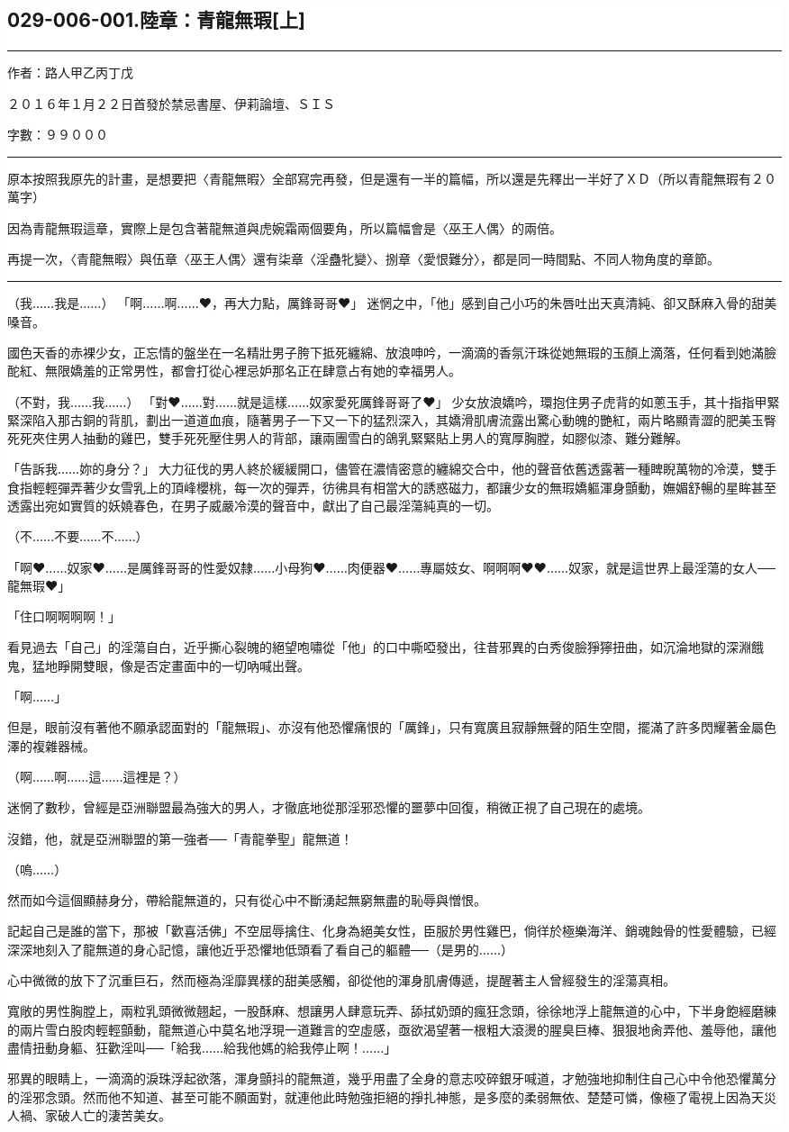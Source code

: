 ## 029-006-001.陸章：青龍無瑕[上]

--------------------------------------------------------------------

作者：路人甲乙丙丁戊

２０１６年１月２２日首發於禁忌書屋、伊莉論壇、ＳＩＳ

字數：９９０００

--------------------------------------------------------------------

原本按照我原先的計畫，是想要把〈青龍無暇〉全部寫完再發，但是還有一半的篇幅，所以還是先釋出一半好了ＸＤ（所以青龍無瑕有２０萬字）

因為青龍無瑕這章，實際上是包含著龍無道與虎婉霜兩個要角，所以篇幅會是〈巫王人偶〉的兩倍。

再提一次，〈青龍無暇〉與伍章〈巫王人偶〉還有柒章〈淫蠱牝變〉、捌章〈愛恨難分〉，都是同一時間點、不同人物角度的章節。

--------------------------------------------------------------------

（我……我是……） 「啊……啊……♥，再大力點，厲鋒哥哥♥」 迷惘之中，「他」感到自己小巧的朱唇吐出天真清純、卻又酥麻入骨的甜美嗓音。

國色天香的赤裸少女，正忘情的盤坐在一名精壯男子胯下抵死纏綿、放浪呻吟，一滴滴的香氛汗珠從她無瑕的玉顏上滴落，任何看到她滿臉酡紅、無限嬌羞的正常男性，都會打從心裡忌妒那名正在肆意占有她的幸福男人。

（不對，我……我……） 「對♥……對……就是這樣……奴家愛死厲鋒哥哥了♥」 少女放浪嬌吟，環抱住男子虎背的如蔥玉手，其十指指甲緊緊深陷入那古銅的背肌，劃出一道道血痕，隨著男子一下又一下的猛烈深入，其嬌滑肌膚流露出驚心動魄的艷紅，兩片略顯青澀的肥美玉臀死死夾住男人抽動的雞巴，雙手死死壓住男人的背部，讓兩團雪白的鴿乳緊緊貼上男人的寬厚胸膛，如膠似漆、難分難解。

「告訴我……妳的身分？」 大力征伐的男人終於緩緩開口，儘管在濃情密意的纏綿交合中，他的聲音依舊透露著一種睥睨萬物的冷漠，雙手食指輕輕彈弄著少女雪乳上的頂峰櫻桃，每一次的彈弄，彷彿具有相當大的誘惑磁力，都讓少女的無瑕嬌軀渾身顫動，嫵媚舒暢的星眸甚至透露出宛如實質的妖嬈春色，在男子威嚴冷漠的聲音中，獻出了自己最淫蕩純真的一切。

（不……不要……不……）

「啊♥……奴家♥……是厲鋒哥哥的性愛奴隸……小母狗♥……肉便器♥……專屬妓女、啊啊啊♥♥……奴家，就是這世界上最淫蕩的女人──龍無瑕♥」

「住口啊啊啊啊！」

看見過去「自己」的淫蕩自白，近乎撕心裂魄的絕望咆嘯從「他」的口中嘶啞發出，往昔邪異的白秀俊臉猙獰扭曲，如沉淪地獄的深淵餓鬼，猛地睜開雙眼，像是否定畫面中的一切吶喊出聲。

「啊……」

但是，眼前沒有著他不願承認面對的「龍無瑕」、亦沒有他恐懼痛恨的「厲鋒」，只有寬廣且寂靜無聲的陌生空間，擺滿了許多閃耀著金屬色澤的複雜器械。

（啊……啊……這……這裡是？）

迷惘了數秒，曾經是亞洲聯盟最為強大的男人，才徹底地從那淫邪恐懼的噩夢中回復，稍微正視了自己現在的處境。

沒錯，他，就是亞洲聯盟的第一強者──「青龍拳聖」龍無道！

（嗚……）

然而如今這個顯赫身分，帶給龍無道的，只有從心中不斷湧起無窮無盡的恥辱與憎恨。

記起自己是誰的當下，那被「歡喜活佛」不空屈辱擒住、化身為絕美女性，臣服於男性雞巴，倘徉於極樂海洋、銷魂蝕骨的性愛體驗，已經深深地刻入了龍無道的身心記憶，讓他近乎恐懼地低頭看了看自己的軀體──（是男的……）

心中微微的放下了沉重巨石，然而極為淫靡異樣的甜美感觸，卻從他的渾身肌膚傳遞，提醒著主人曾經發生的淫蕩真相。

寬敞的男性胸膛上，兩粒乳頭微微翹起，一股酥麻、想讓男人肆意玩弄、舔拭奶頭的瘋狂念頭，徐徐地浮上龍無道的心中，下半身飽經磨練的兩片雪白股肉輕輕顫動，龍無道心中莫名地浮現一道難言的空虛感，亟欲渴望著一根粗大滾燙的腥臭巨棒、狠狠地肏弄他、羞辱他，讓他盡情扭動身軀、狂歡淫叫──「給我……給我他媽的給我停止啊！……」

邪異的眼睛上，一滴滴的淚珠浮起欲落，渾身顫抖的龍無道，幾乎用盡了全身的意志咬碎銀牙喊道，才勉強地抑制住自己心中令他恐懼萬分的淫邪念頭。然而他不知道、甚至可能不願面對，就連他此時勉強拒絕的掙扎神態，是多麼的柔弱無依、楚楚可憐，像極了電視上因為天災人禍、家破人亡的淒苦美女。
